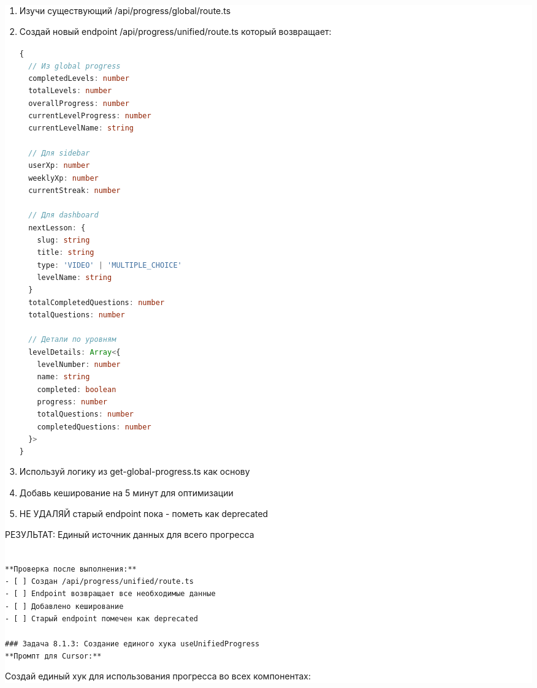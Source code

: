 1. Изучи существующий /api/progress/global/route.ts

2. Создай новый endpoint /api/progress/unified/route.ts который возвращает:
   ```typescript
   {
     // Из global progress
     completedLevels: number
     totalLevels: number
     overallProgress: number
     currentLevelProgress: number
     currentLevelName: string
     
     // Для sidebar
     userXp: number
     weeklyXp: number
     currentStreak: number
     
     // Для dashboard
     nextLesson: {
       slug: string
       title: string
       type: 'VIDEO' | 'MULTIPLE_CHOICE'
       levelName: string
     }
     totalCompletedQuestions: number
     totalQuestions: number
     
     // Детали по уровням
     levelDetails: Array<{
       levelNumber: number
       name: string
       completed: boolean
       progress: number
       totalQuestions: number
       completedQuestions: number
     }>
   }
   ```

3. Используй логику из get-global-progress.ts как основу

4. Добавь кеширование на 5 минут для оптимизации

5. НЕ УДАЛЯЙ старый endpoint пока - пометь как deprecated

РЕЗУЛЬТАТ: Единый источник данных для всего прогресса
```

**Проверка после выполнения:**
- [ ] Создан /api/progress/unified/route.ts
- [ ] Endpoint возвращает все необходимые данные
- [ ] Добавлено кеширование
- [ ] Старый endpoint помечен как deprecated

### Задача 8.1.3: Создание единого хука useUnifiedProgress
**Промпт для Cursor:**
```
Создай единый хук для использования прогресса во всех компонентах:
